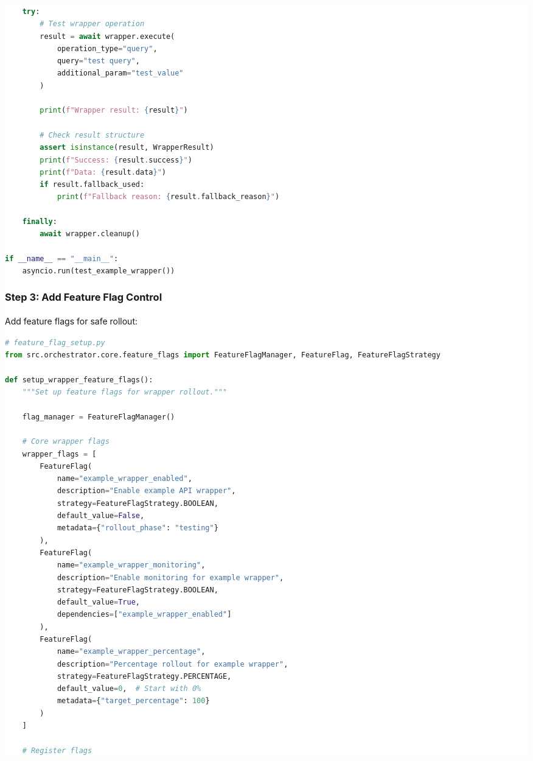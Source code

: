 ```python
    try:
        # Test wrapper operation
        result = await wrapper.execute(
            operation_type="query",
            query="test query",
            additional_param="test_value"
        )
        
        print(f"Wrapper result: {result}")
        
        # Check result structure
        assert isinstance(result, WrapperResult)
        print(f"Success: {result.success}")
        print(f"Data: {result.data}")
        if result.fallback_used:
            print(f"Fallback reason: {result.fallback_reason}")
        
    finally:
        await wrapper.cleanup()

if __name__ == "__main__":
    asyncio.run(test_example_wrapper())
```

### Step 3: Add Feature Flag Control

Add feature flags for safe rollout:

```python
# feature_flag_setup.py
from src.orchestrator.core.feature_flags import FeatureFlagManager, FeatureFlag, FeatureFlagStrategy

def setup_wrapper_feature_flags():
    """Set up feature flags for wrapper rollout."""
    
    flag_manager = FeatureFlagManager()
    
    # Core wrapper flags
    wrapper_flags = [
        FeatureFlag(
            name="example_wrapper_enabled",
            description="Enable example API wrapper",
            strategy=FeatureFlagStrategy.BOOLEAN,
            default_value=False,
            metadata={"rollout_phase": "testing"}
        ),
        FeatureFlag(
            name="example_wrapper_monitoring",
            description="Enable monitoring for example wrapper", 
            strategy=FeatureFlagStrategy.BOOLEAN,
            default_value=True,
            dependencies=["example_wrapper_enabled"]
        ),
        FeatureFlag(
            name="example_wrapper_percentage",
            description="Percentage rollout for example wrapper",
            strategy=FeatureFlagStrategy.PERCENTAGE,
            default_value=0,  # Start with 0%
            metadata={"target_percentage": 100}
        )
    ]
    
    # Register flags
```